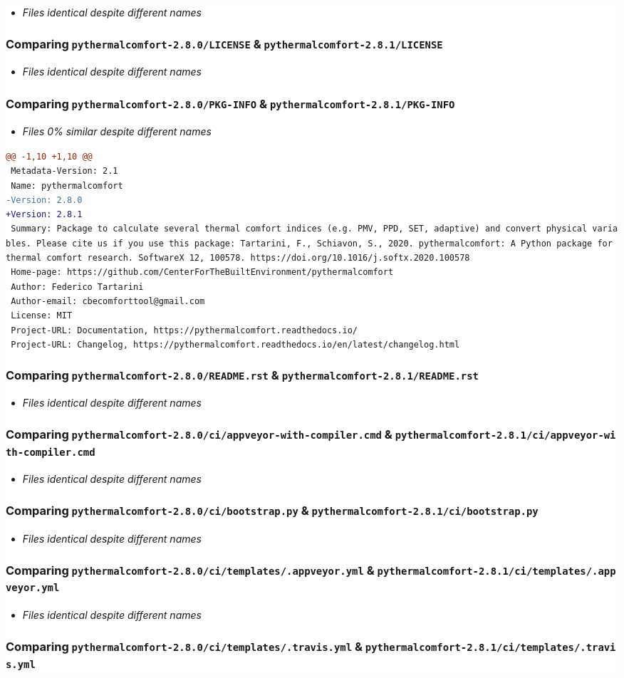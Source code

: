  * *Files identical despite different names*

### Comparing `pythermalcomfort-2.8.0/LICENSE` & `pythermalcomfort-2.8.1/LICENSE`

 * *Files identical despite different names*

### Comparing `pythermalcomfort-2.8.0/PKG-INFO` & `pythermalcomfort-2.8.1/PKG-INFO`

 * *Files 0% similar despite different names*

```diff
@@ -1,10 +1,10 @@
 Metadata-Version: 2.1
 Name: pythermalcomfort
-Version: 2.8.0
+Version: 2.8.1
 Summary: Package to calculate several thermal comfort indices (e.g. PMV, PPD, SET, adaptive) and convert physical variables. Please cite us if you use this package: Tartarini, F., Schiavon, S., 2020. pythermalcomfort: A Python package for thermal comfort research. SoftwareX 12, 100578. https://doi.org/10.1016/j.softx.2020.100578
 Home-page: https://github.com/CenterForTheBuiltEnvironment/pythermalcomfort
 Author: Federico Tartarini
 Author-email: cbecomforttool@gmail.com
 License: MIT
 Project-URL: Documentation, https://pythermalcomfort.readthedocs.io/
 Project-URL: Changelog, https://pythermalcomfort.readthedocs.io/en/latest/changelog.html
```

### Comparing `pythermalcomfort-2.8.0/README.rst` & `pythermalcomfort-2.8.1/README.rst`

 * *Files identical despite different names*

### Comparing `pythermalcomfort-2.8.0/ci/appveyor-with-compiler.cmd` & `pythermalcomfort-2.8.1/ci/appveyor-with-compiler.cmd`

 * *Files identical despite different names*

### Comparing `pythermalcomfort-2.8.0/ci/bootstrap.py` & `pythermalcomfort-2.8.1/ci/bootstrap.py`

 * *Files identical despite different names*

### Comparing `pythermalcomfort-2.8.0/ci/templates/.appveyor.yml` & `pythermalcomfort-2.8.1/ci/templates/.appveyor.yml`

 * *Files identical despite different names*

### Comparing `pythermalcomfort-2.8.0/ci/templates/.travis.yml` & `pythermalcomfort-2.8.1/ci/templates/.travis.yml`
